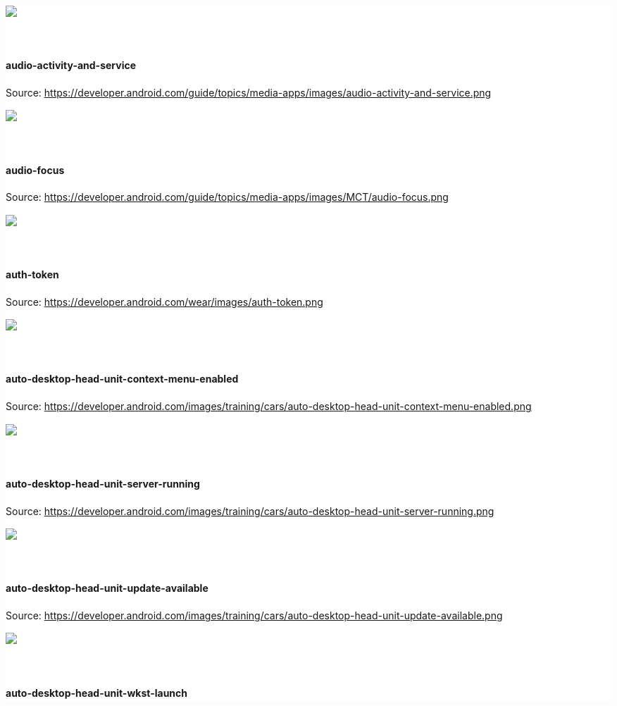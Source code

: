 ![](https://developer.android.com/training/tv/images/atv-keyboard-text.png)

<br>

#### audio-activity-and-service

Source: https://developer.android.com/guide/topics/media-apps/images/audio-activity-and-service.png

![](https://developer.android.com/guide/topics/media-apps/images/audio-activity-and-service.png)

<br>

#### audio-focus

Source: https://developer.android.com/guide/topics/media-apps/images/MCT/audio-focus.png

![](https://developer.android.com/guide/topics/media-apps/images/MCT/audio-focus.png)

<br>

#### auth-token

Source: https://developer.android.com/wear/images/auth-token.png

![](https://developer.android.com/wear/images/auth-token.png)

<br>

#### auto-desktop-head-unit-context-menu-enabled

Source: https://developer.android.com/images/training/cars/auto-desktop-head-unit-context-menu-enabled.png

![](https://developer.android.com/images/training/cars/auto-desktop-head-unit-context-menu-enabled.png)

<br>

#### auto-desktop-head-unit-server-running

Source: https://developer.android.com/images/training/cars/auto-desktop-head-unit-server-running.png

![](https://developer.android.com/images/training/cars/auto-desktop-head-unit-server-running.png)

<br>

#### auto-desktop-head-unit-update-available

Source: https://developer.android.com/images/training/cars/auto-desktop-head-unit-update-available.png

![](https://developer.android.com/images/training/cars/auto-desktop-head-unit-update-available.png)

<br>

#### auto-desktop-head-unit-wkst-launch
